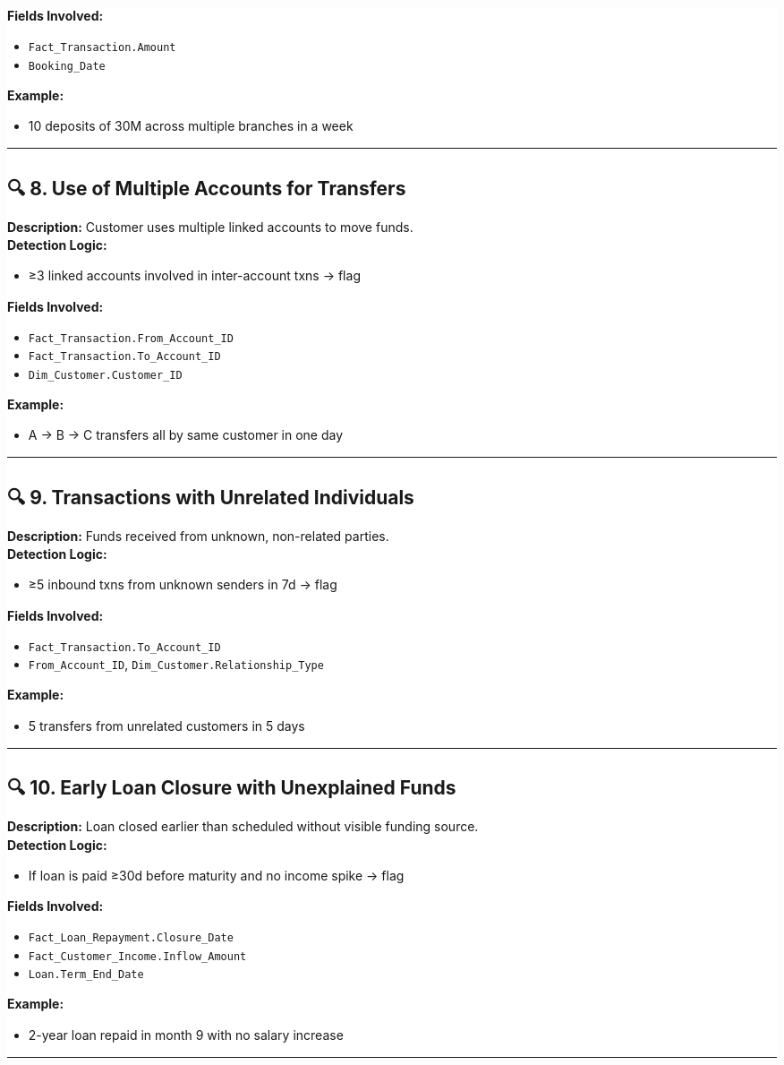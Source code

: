 **Fields Involved:**  
- `Fact_Transaction.Amount`  
- `Booking_Date`

**Example:**  
- 10 deposits of 30M across multiple branches in a week

---

## 🔍 8. Use of Multiple Accounts for Transfers

**Description:** Customer uses multiple linked accounts to move funds.  
**Detection Logic:**  
- ≥3 linked accounts involved in inter-account txns → flag

**Fields Involved:**  
- `Fact_Transaction.From_Account_ID`  
- `Fact_Transaction.To_Account_ID`  
- `Dim_Customer.Customer_ID`

**Example:**  
- A → B → C transfers all by same customer in one day

---

## 🔍 9. Transactions with Unrelated Individuals

**Description:** Funds received from unknown, non-related parties.  
**Detection Logic:**  
- ≥5 inbound txns from unknown senders in 7d → flag

**Fields Involved:**  
- `Fact_Transaction.To_Account_ID`  
- `From_Account_ID`, `Dim_Customer.Relationship_Type`

**Example:**  
- 5 transfers from unrelated customers in 5 days

---

## 🔍 10. Early Loan Closure with Unexplained Funds

**Description:** Loan closed earlier than scheduled without visible funding source.  
**Detection Logic:**  
- If loan is paid ≥30d before maturity and no income spike → flag

**Fields Involved:**  
- `Fact_Loan_Repayment.Closure_Date`  
- `Fact_Customer_Income.Inflow_Amount`  
- `Loan.Term_End_Date`

**Example:**  
- 2-year loan repaid in month 9 with no salary increase

---
